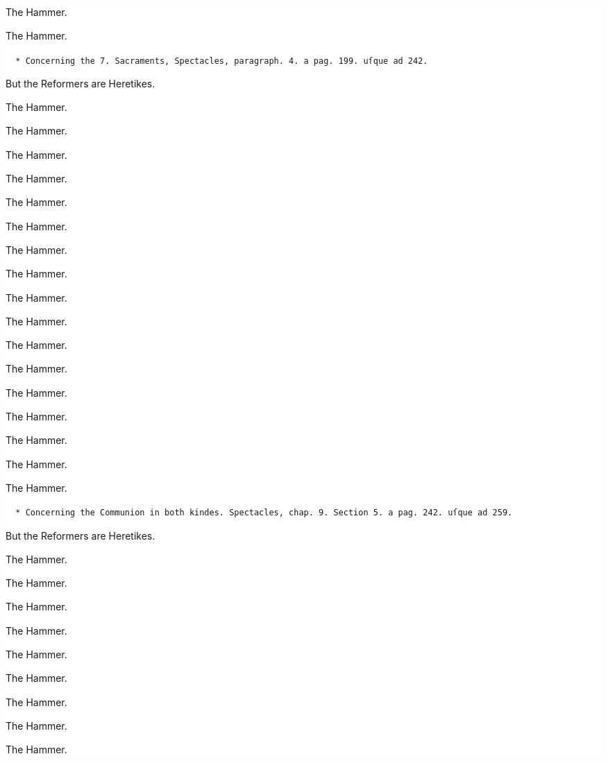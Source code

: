 The Hammer.

The Hammer.

      * Concerning the 7. Sacraments, Spectacles, paragraph. 4. a pag. 199. uſque ad 242.

But the Reformers are Heretikes.

The Hammer.

The Hammer.

The Hammer.

The Hammer.

The Hammer.

The Hammer.

The Hammer.

The Hammer.

The Hammer.

The Hammer.

The Hammer.

The Hammer.

The Hammer.

The Hammer.

The Hammer.

The Hammer.

The Hammer.

      * Concerning the Communion in both kindes. Spectacles, chap. 9. Section 5. a pag. 242. uſque ad 259.

But the Reformers are Heretikes.

The Hammer.

The Hammer.

The Hammer.

The Hammer.

The Hammer.

The Hammer.

The Hammer.

The Hammer.

The Hammer.
